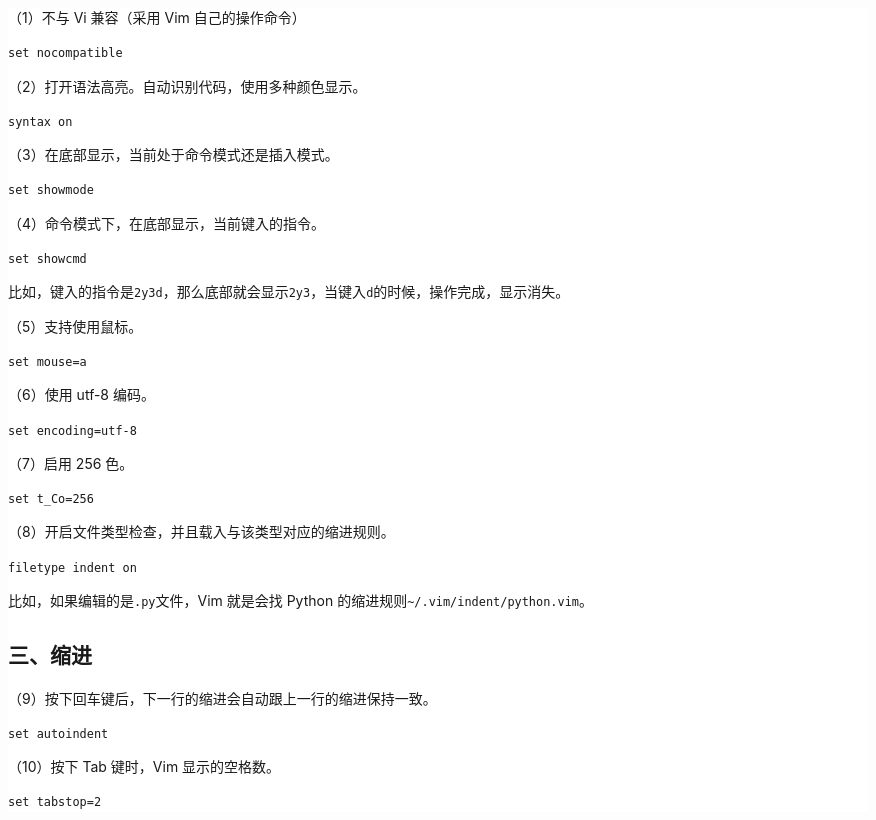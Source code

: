 （1）不与 Vi 兼容（采用 Vim 自己的操作命令）
```shell
set nocompatible
```

（2）打开语法高亮。自动识别代码，使用多种颜色显示。

```shell
syntax on
```

（3）在底部显示，当前处于命令模式还是插入模式。

```shell
set showmode
```

（4）命令模式下，在底部显示，当前键入的指令。

```shell
set showcmd
```

比如，键入的指令是`2y3d`，那么底部就会显示`2y3`，当键入`d`的时候，操作完成，显示消失。

（5）支持使用鼠标。

```shell
set mouse=a
```

（6）使用 utf-8 编码。

```shell
set encoding=utf-8  
```

（7）启用 256 色。

```shell
set t_Co=256
```

（8）开启文件类型检查，并且载入与该类型对应的缩进规则。

```shell
filetype indent on
```

比如，如果编辑的是`.py`文件，Vim 就是会找 Python 的缩进规则`~/.vim/indent/python.vim`。

## 三、缩进

（9）按下回车键后，下一行的缩进会自动跟上一行的缩进保持一致。

```shell
set autoindent
```

（10）按下 Tab 键时，Vim 显示的空格数。

```shell
set tabstop=2
```
